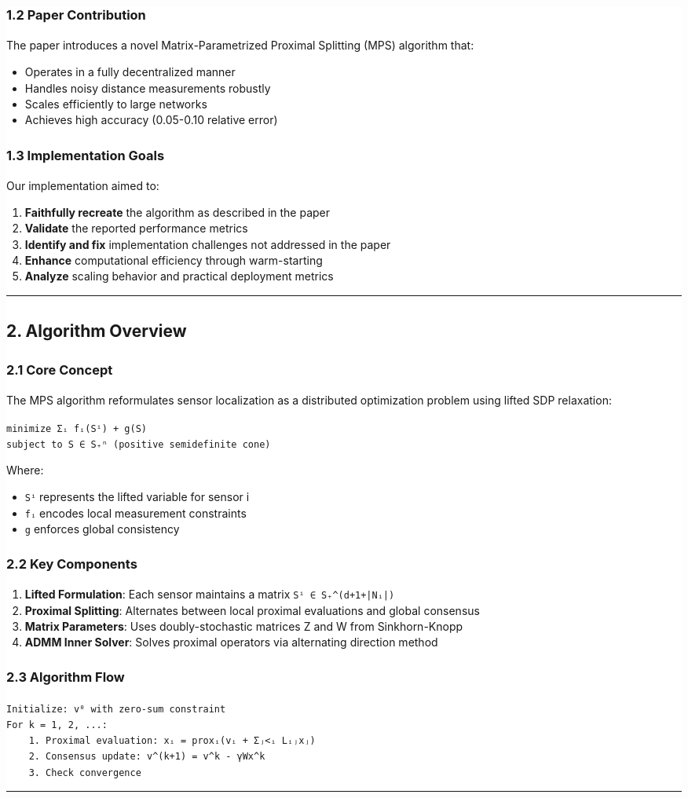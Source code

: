 ### 1.2 Paper Contribution

The paper introduces a novel Matrix-Parametrized Proximal Splitting (MPS) algorithm that:
- Operates in a fully decentralized manner
- Handles noisy distance measurements robustly
- Scales efficiently to large networks
- Achieves high accuracy (0.05-0.10 relative error)

### 1.3 Implementation Goals

Our implementation aimed to:
1. **Faithfully recreate** the algorithm as described in the paper
2. **Validate** the reported performance metrics
3. **Identify and fix** implementation challenges not addressed in the paper
4. **Enhance** computational efficiency through warm-starting
5. **Analyze** scaling behavior and practical deployment metrics

---

## 2. Algorithm Overview

### 2.1 Core Concept

The MPS algorithm reformulates sensor localization as a distributed optimization problem using lifted SDP relaxation:

```
minimize Σᵢ fᵢ(Sⁱ) + g(S)
subject to S ∈ S₊ⁿ (positive semidefinite cone)
```

Where:
- `Sⁱ` represents the lifted variable for sensor i
- `fᵢ` encodes local measurement constraints
- `g` enforces global consistency

### 2.2 Key Components

1. **Lifted Formulation**: Each sensor maintains a matrix `Sⁱ ∈ S₊^(d+1+|Nᵢ|)`
2. **Proximal Splitting**: Alternates between local proximal evaluations and global consensus
3. **Matrix Parameters**: Uses doubly-stochastic matrices Z and W from Sinkhorn-Knopp
4. **ADMM Inner Solver**: Solves proximal operators via alternating direction method

### 2.3 Algorithm Flow

```
Initialize: v⁰ with zero-sum constraint
For k = 1, 2, ...:
    1. Proximal evaluation: xᵢ = proxᵢ(vᵢ + Σⱼ<ᵢ Lᵢⱼxⱼ)
    2. Consensus update: v^(k+1) = v^k - γWx^k
    3. Check convergence
```

---